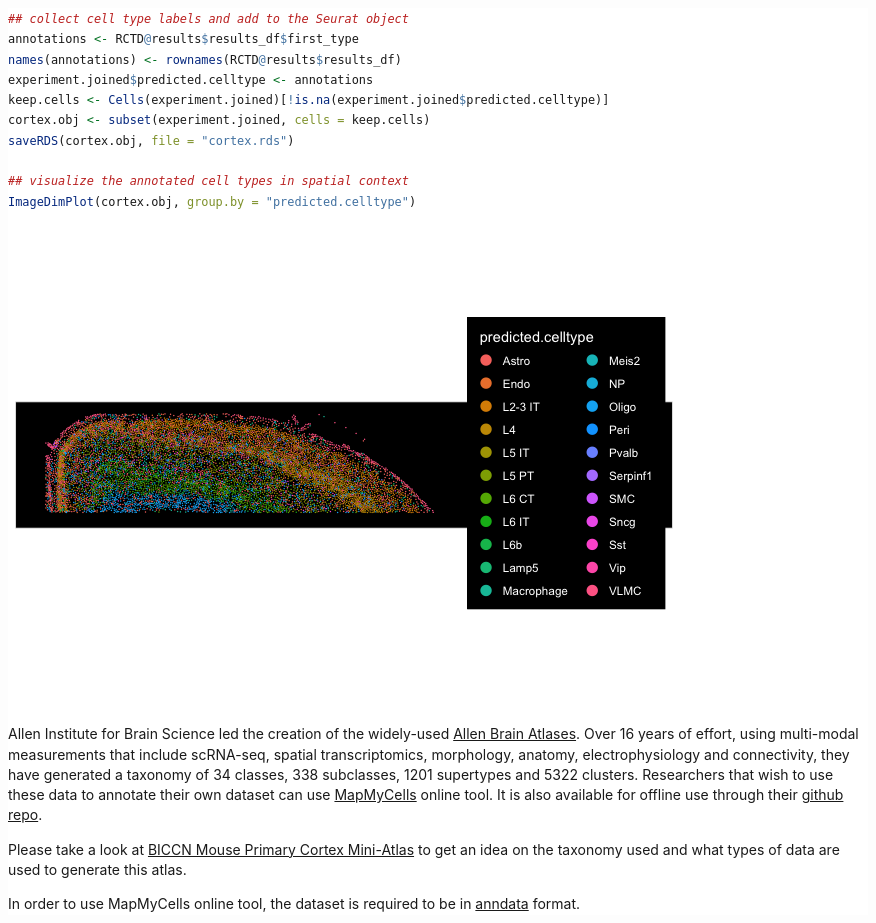 ``` r
## collect cell type labels and add to the Seurat object
annotations <- RCTD@results$results_df$first_type
names(annotations) <- rownames(RCTD@results$results_df)
experiment.joined$predicted.celltype <- annotations
keep.cells <- Cells(experiment.joined)[!is.na(experiment.joined$predicted.celltype)]
cortex.obj <- subset(experiment.joined, cells = keep.cells)
saveRDS(cortex.obj, file = "cortex.rds")

## visualize the annotated cell types in spatial context
ImageDimPlot(cortex.obj, group.by = "predicted.celltype")
```

![](03-Celltype_files/figure-html/unnamed-chunk-4-2.png)

Allen Institute for Brain Science led the creation of the widely-used [Allen Brain Atlases](https://portal.brain-map.org/). Over 16 years of effort, using multi-modal measurements that include scRNA-seq, spatial transcriptomics, morphology, anatomy, electrophysiology and connectivity, they have generated a taxonomy of 34 classes, 338 subclasses, 1201 supertypes and 5322 clusters. Researchers that wish to use these data to annotate their own dataset can use [MapMyCells](https://knowledge.brain-map.org/mapmycells/process/) online tool. It is also available for offline use through their [github repo](https://github.com/AllenInstitute/cell_type_mapper?tab=readme-ov-file).

Please take a look at [BICCN Mouse Primary Cortex Mini-Atlas](https://knowledge.brain-map.org/celltypes/CCN202002013) to get an idea on the taxonomy used and what types of data are used to generate this atlas.

In order to use MapMyCells online tool, the dataset is required to be in [anndata](https://anndata.dynverse.org/index.html) format.
